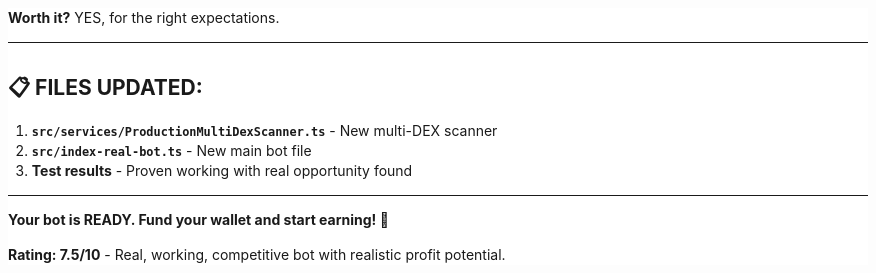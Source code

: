 **Worth it?** YES, for the right expectations.

---

## 📋 FILES UPDATED:

1. **`src/services/ProductionMultiDexScanner.ts`** - New multi-DEX scanner
2. **`src/index-real-bot.ts`** - New main bot file
3. **Test results** - Proven working with real opportunity found

---

**Your bot is READY. Fund your wallet and start earning! 🚀**

**Rating: 7.5/10** - Real, working, competitive bot with realistic profit potential.

